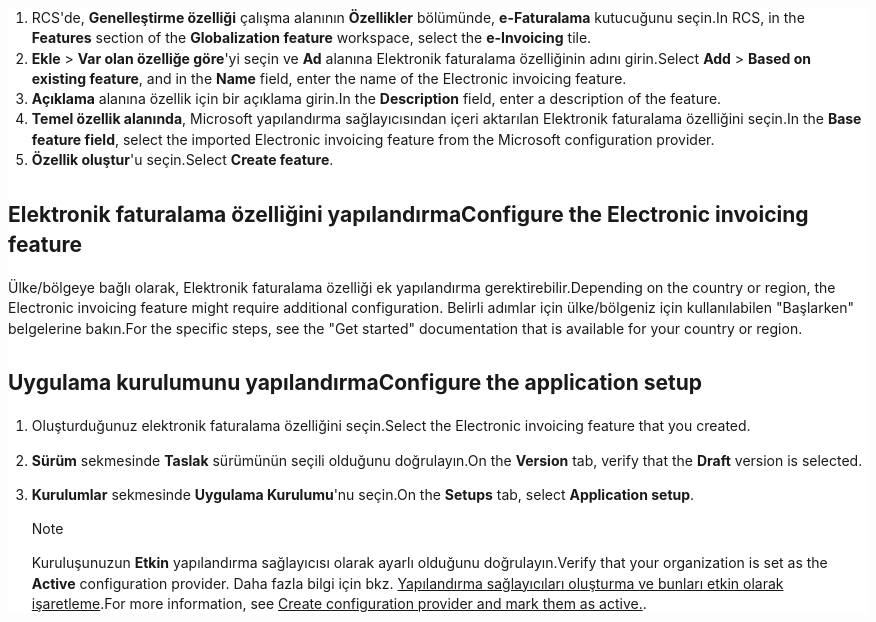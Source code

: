 1. <span data-ttu-id="fe8e1-175">RCS'de, **Genelleştirme özelliği** çalışma alanının **Özellikler**  bölümünde, **e-Faturalama** kutucuğunu seçin.</span><span class="sxs-lookup"><span data-stu-id="fe8e1-175">In RCS, in the **Features** section of the **Globalization feature** workspace, select the **e-Invoicing** tile.</span></span>
2. <span data-ttu-id="fe8e1-176">**Ekle** > **Var olan özelliğe göre**'yi seçin ve **Ad** alanına Elektronik faturalama özelliğinin adını girin.</span><span class="sxs-lookup"><span data-stu-id="fe8e1-176">Select **Add** > **Based on existing feature**, and in the **Name** field, enter the name of the Electronic invoicing feature.</span></span>
3. <span data-ttu-id="fe8e1-177">**Açıklama** alanına özellik için bir açıklama girin.</span><span class="sxs-lookup"><span data-stu-id="fe8e1-177">In the **Description** field, enter a description of the feature.</span></span>
4. <span data-ttu-id="fe8e1-178">**Temel özellik alanında**, Microsoft yapılandırma sağlayıcısından içeri aktarılan Elektronik faturalama özelliğini seçin.</span><span class="sxs-lookup"><span data-stu-id="fe8e1-178">In the **Base feature field**, select the imported Electronic invoicing feature from the Microsoft configuration provider.</span></span>
5. <span data-ttu-id="fe8e1-179">**Özellik oluştur**'u seçin.</span><span class="sxs-lookup"><span data-stu-id="fe8e1-179">Select **Create feature**.</span></span>

## <a name="configure-the-electronic-invoicing-feature"></a><span data-ttu-id="fe8e1-180">Elektronik faturalama özelliğini yapılandırma</span><span class="sxs-lookup"><span data-stu-id="fe8e1-180">Configure the Electronic invoicing feature</span></span>

<span data-ttu-id="fe8e1-181">Ülke/bölgeye bağlı olarak, Elektronik faturalama özelliği ek yapılandırma gerektirebilir.</span><span class="sxs-lookup"><span data-stu-id="fe8e1-181">Depending on the country or region, the Electronic invoicing feature might require additional configuration.</span></span> <span data-ttu-id="fe8e1-182">Belirli adımlar için ülke/bölgeniz için kullanılabilen "Başlarken" belgelerine bakın.</span><span class="sxs-lookup"><span data-stu-id="fe8e1-182">For the specific steps, see the "Get started" documentation that is available for your country or region.</span></span>

## <a name="configure-the-application-setup"></a><span data-ttu-id="fe8e1-183">Uygulama kurulumunu yapılandırma</span><span class="sxs-lookup"><span data-stu-id="fe8e1-183">Configure the application setup</span></span>

1. <span data-ttu-id="fe8e1-184">Oluşturduğunuz elektronik faturalama özelliğini seçin.</span><span class="sxs-lookup"><span data-stu-id="fe8e1-184">Select the Electronic invoicing feature that you created.</span></span>
2. <span data-ttu-id="fe8e1-185">**Sürüm** sekmesinde **Taslak** sürümünün seçili olduğunu doğrulayın.</span><span class="sxs-lookup"><span data-stu-id="fe8e1-185">On the **Version** tab, verify that the **Draft** version is selected.</span></span>
3. <span data-ttu-id="fe8e1-186">**Kurulumlar** sekmesinde **Uygulama Kurulumu**'nu seçin.</span><span class="sxs-lookup"><span data-stu-id="fe8e1-186">On the **Setups** tab, select **Application setup**.</span></span>

    > [!NOTE]
    > <span data-ttu-id="fe8e1-187">Kuruluşunuzun **Etkin** yapılandırma sağlayıcısı olarak ayarlı olduğunu doğrulayın.</span><span class="sxs-lookup"><span data-stu-id="fe8e1-187">Verify that your organization is set as the **Active** configuration provider.</span></span> <span data-ttu-id="fe8e1-188">Daha fazla bilgi için bkz. [Yapılandırma sağlayıcıları oluşturma ve bunları etkin olarak işaretleme](../../fin-ops-core/dev-itpro/analytics/tasks/er-configuration-provider-mark-it-active-2016-11.md).</span><span class="sxs-lookup"><span data-stu-id="fe8e1-188">For more information, see [Create configuration provider and mark them as active.](../../fin-ops-core/dev-itpro/analytics/tasks/er-configuration-provider-mark-it-active-2016-11.md).</span></span>

